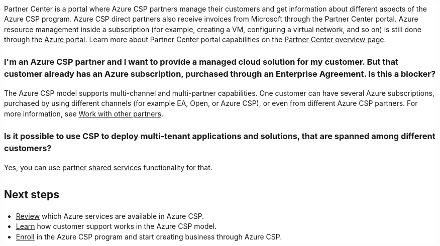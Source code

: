 Partner Center is a portal where Azure CSP partners manage their customers and get information about different aspects of the Azure CSP program. Azure CSP direct partners also receive invoices from Microsoft through the Partner Center portal. Azure resource management inside a subscription (for example, creating a VM, configuring a virtual network, and so on) is still done through the [Azure portal](https://portal.azure.com). Learn more about Partner Center portal capabilities on the [Partner Center overview page](partner-center-overview.md).

### I'm an Azure CSP partner and I want to provide a managed cloud solution for my customer. But that customer already has an Azure subscription, purchased through an Enterprise Agreement. Is this a blocker?

The Azure CSP model supports multi-channel and multi-partner capabilities. One customer can have several Azure subscriptions, purchased by using different channels (for example EA, Open, or Azure CSP), or even from different Azure CSP partners. For more information, see [Work with other partners](https://msdn.microsoft.com/partner-center/work-with-other-partners).

### Is it possible to use CSP to deploy multi-tenant applications and solutions, that are spanned among different customers?

Yes, you can use [partner shared services](partner-shared-services.md) functionality for that.

## Next steps

- [Review](azure-csp-available-services.md) which Azure services are available in Azure CSP.
- [Learn](../support/azure-csp-support-overview.md) how customer support works in the Azure CSP model.
- [Enroll](https://partnercenter.microsoft.com/partner/programs) in the Azure CSP program and start creating business through Azure CSP.
